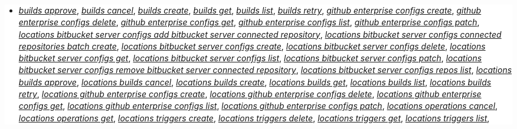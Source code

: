  * [*builds approve*](https://docs.rs/google-cloudbuild1/5.0.2-beta-1+20220218/google_cloudbuild1/api::ProjectBuildApproveCall), [*builds cancel*](https://docs.rs/google-cloudbuild1/5.0.2-beta-1+20220218/google_cloudbuild1/api::ProjectBuildCancelCall), [*builds create*](https://docs.rs/google-cloudbuild1/5.0.2-beta-1+20220218/google_cloudbuild1/api::ProjectBuildCreateCall), [*builds get*](https://docs.rs/google-cloudbuild1/5.0.2-beta-1+20220218/google_cloudbuild1/api::ProjectBuildGetCall), [*builds list*](https://docs.rs/google-cloudbuild1/5.0.2-beta-1+20220218/google_cloudbuild1/api::ProjectBuildListCall), [*builds retry*](https://docs.rs/google-cloudbuild1/5.0.2-beta-1+20220218/google_cloudbuild1/api::ProjectBuildRetryCall), [*github enterprise configs create*](https://docs.rs/google-cloudbuild1/5.0.2-beta-1+20220218/google_cloudbuild1/api::ProjectGithubEnterpriseConfigCreateCall), [*github enterprise configs delete*](https://docs.rs/google-cloudbuild1/5.0.2-beta-1+20220218/google_cloudbuild1/api::ProjectGithubEnterpriseConfigDeleteCall), [*github enterprise configs get*](https://docs.rs/google-cloudbuild1/5.0.2-beta-1+20220218/google_cloudbuild1/api::ProjectGithubEnterpriseConfigGetCall), [*github enterprise configs list*](https://docs.rs/google-cloudbuild1/5.0.2-beta-1+20220218/google_cloudbuild1/api::ProjectGithubEnterpriseConfigListCall), [*github enterprise configs patch*](https://docs.rs/google-cloudbuild1/5.0.2-beta-1+20220218/google_cloudbuild1/api::ProjectGithubEnterpriseConfigPatchCall), [*locations bitbucket server configs add bitbucket server connected repository*](https://docs.rs/google-cloudbuild1/5.0.2-beta-1+20220218/google_cloudbuild1/api::ProjectLocationBitbucketServerConfigAddBitbucketServerConnectedRepositoryCall), [*locations bitbucket server configs connected repositories batch create*](https://docs.rs/google-cloudbuild1/5.0.2-beta-1+20220218/google_cloudbuild1/api::ProjectLocationBitbucketServerConfigConnectedRepositoryBatchCreateCall), [*locations bitbucket server configs create*](https://docs.rs/google-cloudbuild1/5.0.2-beta-1+20220218/google_cloudbuild1/api::ProjectLocationBitbucketServerConfigCreateCall), [*locations bitbucket server configs delete*](https://docs.rs/google-cloudbuild1/5.0.2-beta-1+20220218/google_cloudbuild1/api::ProjectLocationBitbucketServerConfigDeleteCall), [*locations bitbucket server configs get*](https://docs.rs/google-cloudbuild1/5.0.2-beta-1+20220218/google_cloudbuild1/api::ProjectLocationBitbucketServerConfigGetCall), [*locations bitbucket server configs list*](https://docs.rs/google-cloudbuild1/5.0.2-beta-1+20220218/google_cloudbuild1/api::ProjectLocationBitbucketServerConfigListCall), [*locations bitbucket server configs patch*](https://docs.rs/google-cloudbuild1/5.0.2-beta-1+20220218/google_cloudbuild1/api::ProjectLocationBitbucketServerConfigPatchCall), [*locations bitbucket server configs remove bitbucket server connected repository*](https://docs.rs/google-cloudbuild1/5.0.2-beta-1+20220218/google_cloudbuild1/api::ProjectLocationBitbucketServerConfigRemoveBitbucketServerConnectedRepositoryCall), [*locations bitbucket server configs repos list*](https://docs.rs/google-cloudbuild1/5.0.2-beta-1+20220218/google_cloudbuild1/api::ProjectLocationBitbucketServerConfigRepoListCall), [*locations builds approve*](https://docs.rs/google-cloudbuild1/5.0.2-beta-1+20220218/google_cloudbuild1/api::ProjectLocationBuildApproveCall), [*locations builds cancel*](https://docs.rs/google-cloudbuild1/5.0.2-beta-1+20220218/google_cloudbuild1/api::ProjectLocationBuildCancelCall), [*locations builds create*](https://docs.rs/google-cloudbuild1/5.0.2-beta-1+20220218/google_cloudbuild1/api::ProjectLocationBuildCreateCall), [*locations builds get*](https://docs.rs/google-cloudbuild1/5.0.2-beta-1+20220218/google_cloudbuild1/api::ProjectLocationBuildGetCall), [*locations builds list*](https://docs.rs/google-cloudbuild1/5.0.2-beta-1+20220218/google_cloudbuild1/api::ProjectLocationBuildListCall), [*locations builds retry*](https://docs.rs/google-cloudbuild1/5.0.2-beta-1+20220218/google_cloudbuild1/api::ProjectLocationBuildRetryCall), [*locations github enterprise configs create*](https://docs.rs/google-cloudbuild1/5.0.2-beta-1+20220218/google_cloudbuild1/api::ProjectLocationGithubEnterpriseConfigCreateCall), [*locations github enterprise configs delete*](https://docs.rs/google-cloudbuild1/5.0.2-beta-1+20220218/google_cloudbuild1/api::ProjectLocationGithubEnterpriseConfigDeleteCall), [*locations github enterprise configs get*](https://docs.rs/google-cloudbuild1/5.0.2-beta-1+20220218/google_cloudbuild1/api::ProjectLocationGithubEnterpriseConfigGetCall), [*locations github enterprise configs list*](https://docs.rs/google-cloudbuild1/5.0.2-beta-1+20220218/google_cloudbuild1/api::ProjectLocationGithubEnterpriseConfigListCall), [*locations github enterprise configs patch*](https://docs.rs/google-cloudbuild1/5.0.2-beta-1+20220218/google_cloudbuild1/api::ProjectLocationGithubEnterpriseConfigPatchCall), [*locations operations cancel*](https://docs.rs/google-cloudbuild1/5.0.2-beta-1+20220218/google_cloudbuild1/api::ProjectLocationOperationCancelCall), [*locations operations get*](https://docs.rs/google-cloudbuild1/5.0.2-beta-1+20220218/google_cloudbuild1/api::ProjectLocationOperationGetCall), [*locations triggers create*](https://docs.rs/google-cloudbuild1/5.0.2-beta-1+20220218/google_cloudbuild1/api::ProjectLocationTriggerCreateCall), [*locations triggers delete*](https://docs.rs/google-cloudbuild1/5.0.2-beta-1+20220218/google_cloudbuild1/api::ProjectLocationTriggerDeleteCall), [*locations triggers get*](https://docs.rs/google-cloudbuild1/5.0.2-beta-1+20220218/google_cloudbuild1/api::ProjectLocationTriggerGetCall), [*locations triggers list*](https://docs.rs/google-cloudbuild1/5.0.2-beta-1+20220218/google_cloudbuild1/api::ProjectLocationTriggerListCall),
